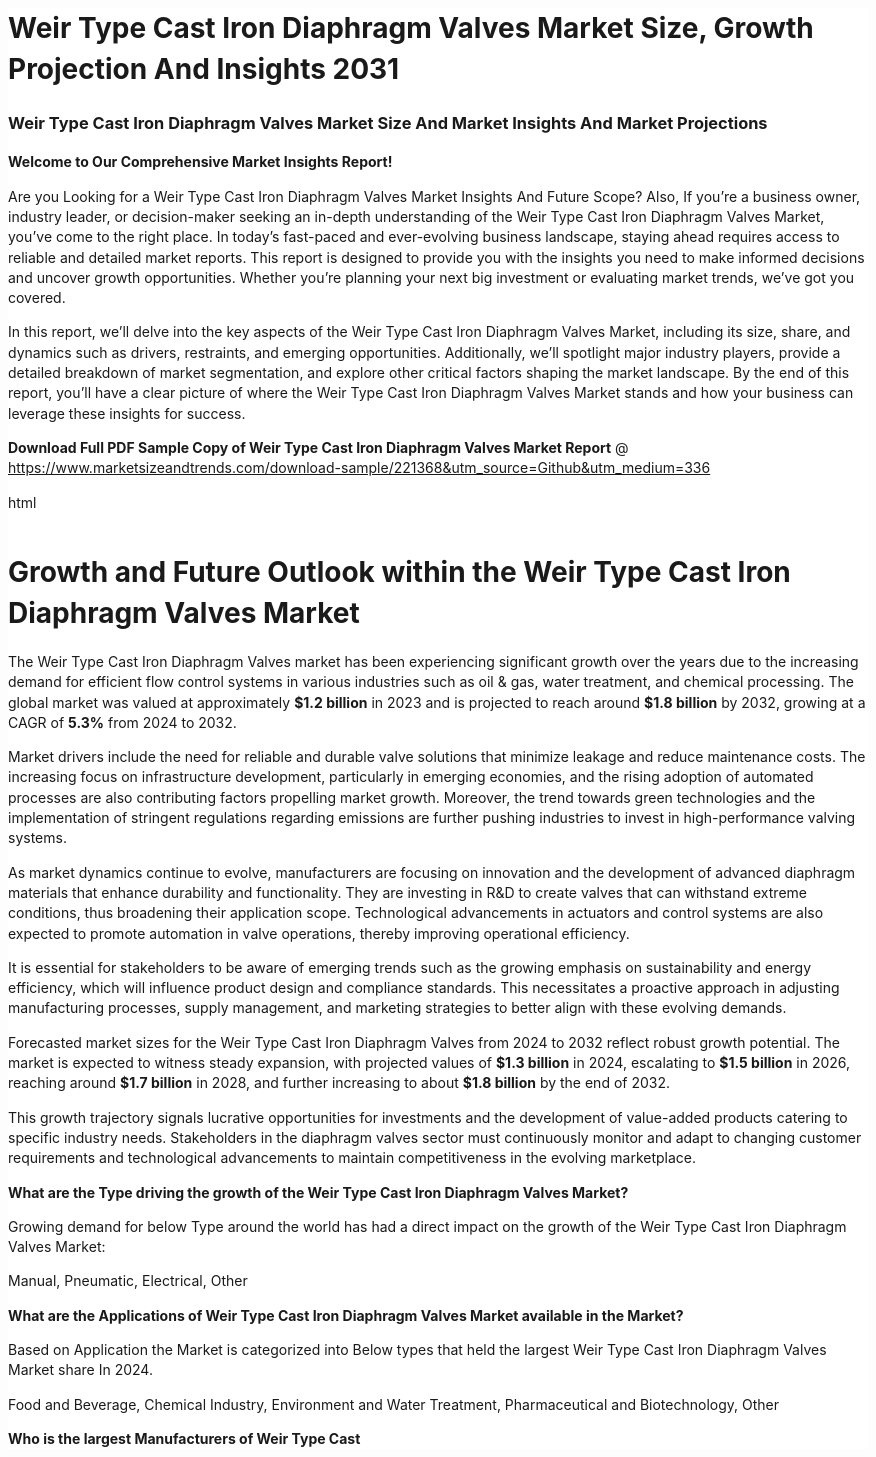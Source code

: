 <h1> Weir Type Cast Iron Diaphragm Valves Market Size, Growth Projection And Insights 2031</h1><div class="" data-test-id=""><h3><span class="">Weir Type Cast Iron Diaphragm Valves Market Size And Market Insights And Market Projections</span></h3></div><div class="" data-test-id=""><p><strong>Welcome to Our Comprehensive Market Insights Report!</strong></p><p>Are you Looking for a Weir Type Cast Iron Diaphragm Valves Market Insights And Future Scope? Also, If you&rsquo;re a business owner, industry leader, or decision-maker seeking an in-depth understanding of the Weir Type Cast Iron Diaphragm Valves Market, you&rsquo;ve come to the right place. In today&rsquo;s fast-paced and ever-evolving business landscape, staying ahead requires access to reliable and detailed market reports. This report is designed to provide you with the insights you need to make informed decisions and uncover growth opportunities. Whether you&rsquo;re planning your next big investment or evaluating market trends, we&rsquo;ve got you covered.</p><p>In this report, we&rsquo;ll delve into the key aspects of the Weir Type Cast Iron Diaphragm Valves Market, including its size, share, and dynamics such as drivers, restraints, and emerging opportunities. Additionally, we&rsquo;ll spotlight major industry players, provide a detailed breakdown of market segmentation, and explore other critical factors shaping the market landscape. By the end of this report, you&rsquo;ll have a clear picture of where the Weir Type Cast Iron Diaphragm Valves Market stands and how your business can leverage these insights for success.</p><p><strong>Download Full PDF Sample Copy of Weir Type Cast Iron Diaphragm Valves Market Report</strong> @ <a href="https://www.marketsizeandtrends.com/download-sample/221368&utm_source=Github&utm_medium=336" target="_blank">https://www.marketsizeandtrends.com/download-sample/221368&utm_source=Github&utm_medium=336</a></p></div><div class="" data-test-id=""><p><span class="">html<html><head>    <title>Weir Type Cast Iron Diaphragm Valves Market Growth and Future Outlook</title></head><body>    <h1>Growth and Future Outlook within the Weir Type Cast Iron Diaphragm Valves Market</h1>    <p>The Weir Type Cast Iron Diaphragm Valves market has been experiencing significant growth over the years due to the increasing demand for efficient flow control systems in various industries such as oil & gas, water treatment, and chemical processing. The global market was valued at approximately <strong>$1.2 billion</strong> in 2023 and is projected to reach around <strong>$1.8 billion</strong> by 2032, growing at a CAGR of <strong>5.3%</strong> from 2024 to 2032.</p>        <p>Market drivers include the need for reliable and durable valve solutions that minimize leakage and reduce maintenance costs. The increasing focus on infrastructure development, particularly in emerging economies, and the rising adoption of automated processes are also contributing factors propelling market growth. Moreover, the trend towards green technologies and the implementation of stringent regulations regarding emissions are further pushing industries to invest in high-performance valving systems.</p>    <p>As market dynamics continue to evolve, manufacturers are focusing on innovation and the development of advanced diaphragm materials that enhance durability and functionality. They are investing in R&D to create valves that can withstand extreme conditions, thus broadening their application scope. Technological advancements in actuators and control systems are also expected to promote automation in valve operations, thereby improving operational efficiency.</p>        <p>It is essential for stakeholders to be aware of emerging trends such as the growing emphasis on sustainability and energy efficiency, which will influence product design and compliance standards. This necessitates a proactive approach in adjusting manufacturing processes, supply management, and marketing strategies to better align with these evolving demands.</p>    <p><strong></strong></p>    <p>Forecasted market sizes for the Weir Type Cast Iron Diaphragm Valves from 2024 to 2032 reflect robust growth potential. The market is expected to witness steady expansion, with projected values of <strong>$1.3 billion</strong> in 2024, escalating to <strong>$1.5 billion</strong> in 2026, reaching around <strong>$1.7 billion</strong> in 2028, and further increasing to about <strong>$1.8 billion</strong> by the end of 2032.</p>        <p>This growth trajectory signals lucrative opportunities for investments and the development of value-added products catering to specific industry needs. Stakeholders in the diaphragm valves sector must continuously monitor and adapt to changing customer requirements and technological advancements to maintain competitiveness in the evolving marketplace.</p></body></html></span></p><p><strong><span class="">What are the&nbsp;Type driving the growth of the Weir Type Cast Iron Diaphragm Valves Market?</span></strong></p></div><div class="" data-test-id=""><p><span class="">Growing demand for below Type around the world has had a direct impact on the growth of the Weir Type Cast Iron Diaphragm Valves Market:</span></p></div><div class="" data-test-id=""><p>Manual, Pneumatic, Electrical, Other</p><p><span class=""><strong>What are the&nbsp;Applications&nbsp;of Weir Type Cast Iron Diaphragm Valves Market available in the Market?</strong></span></p></div><div class="" data-test-id=""><p><span class="">Based on Application the Market is categorized into Below types that held the largest Weir Type Cast Iron Diaphragm Valves Market share In 2024.</span></p></div><div class="" data-test-id=""><p><span class="">Food and Beverage, Chemical Industry, Environment and Water Treatment, Pharmaceutical and Biotechnology, Other</span></p><p><span class=""><strong>Who is the largest Manufacturers of Weir Type Cast